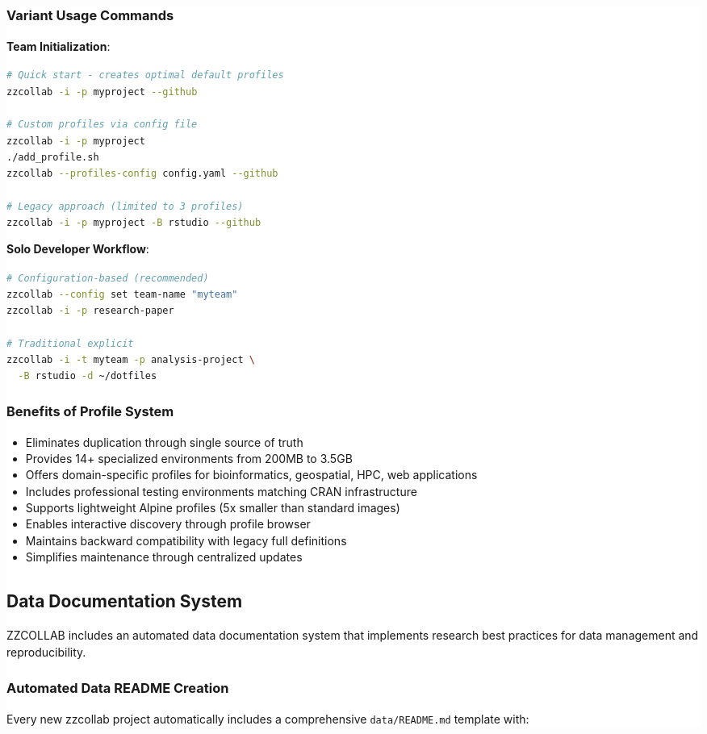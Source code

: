 ### Variant Usage Commands

**Team Initialization**:

```bash
# Quick start - creates optimal default profiles
zzcollab -i -p myproject --github

# Custom profiles via config file
zzcollab -i -p myproject
./add_profile.sh
zzcollab --profiles-config config.yaml --github

# Legacy approach (limited to 3 profiles)
zzcollab -i -p myproject -B rstudio --github
```

**Solo Developer Workflow**:

```bash
# Configuration-based (recommended)
zzcollab --config set team-name "myteam"
zzcollab -i -p research-paper

# Traditional explicit
zzcollab -i -t myteam -p analysis-project \
  -B rstudio -d ~/dotfiles
```

### Benefits of Profile System

- Eliminates duplication through single source of truth
- Provides 14+ specialized environments from 200MB to 3.5GB
- Offers domain-specific profiles for bioinformatics, geospatial,
  HPC, web applications
- Includes professional testing environments matching CRAN
  infrastructure
- Supports lightweight Alpine profiles (5x smaller than standard
  images)
- Enables interactive discovery through profile browser
- Maintains backward compatibility with legacy full definitions
- Simplifies maintenance through centralized updates

## Data Documentation System

ZZCOLLAB includes an automated data documentation system that
implements research best practices for data management and
reproducibility.

### Automated Data README Creation

Every new zzcollab project automatically includes a comprehensive
`data/README.md` template with:
